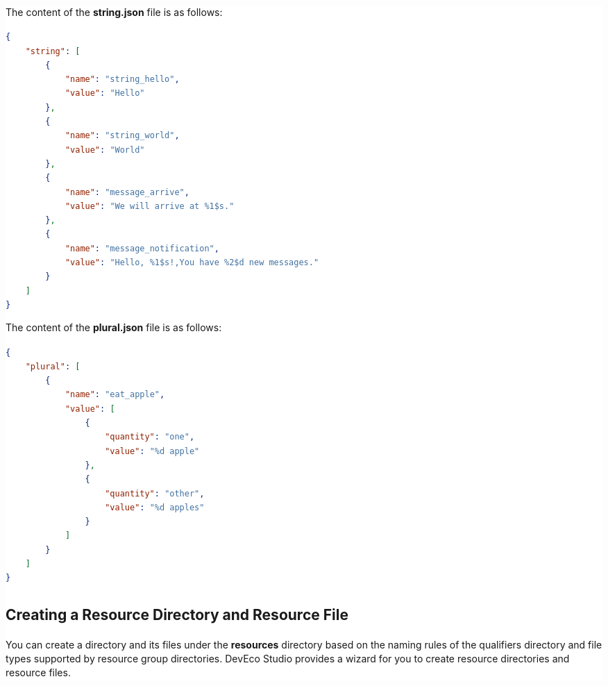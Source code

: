 The content of the **string.json** file is as follows:

```json
{
    "string": [
        {
            "name": "string_hello",
            "value": "Hello"
        },
	    {
            "name": "string_world",
            "value": "World"
        },
	    {
            "name": "message_arrive",
            "value": "We will arrive at %1$s."
        },
        {
            "name": "message_notification",
            "value": "Hello, %1$s!,You have %2$d new messages."
        }
    ]
}
```

The content of the **plural.json** file is as follows:

```json
{
    "plural": [
        {
            "name": "eat_apple",
            "value": [
                {
                    "quantity": "one",
                    "value": "%d apple"
                },
                {
                    "quantity": "other",
                    "value": "%d apples"
                }
            ]
        }
    ]
}
```

## Creating a Resource Directory and Resource File

You can create a directory and its files under the **resources** directory based on the naming rules of the qualifiers directory and file types supported by resource group directories. DevEco Studio provides a wizard for you to create resource directories and resource files.

